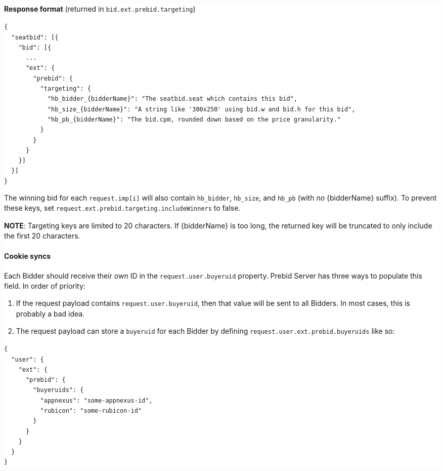 ```
```

**Response format** (returned in `bid.ext.prebid.targeting`)

```
{
  "seatbid": [{
    "bid": [{
      ...
      "ext": {
        "prebid": {
          "targeting": {
            "hb_bidder_{bidderName}": "The seatbid.seat which contains this bid",
            "hb_size_{bidderName}": "A string like '300x250' using bid.w and bid.h for this bid",
            "hb_pb_{bidderName}": "The bid.cpm, rounded down based on the price granularity."
          }
        }
      }
    }]
  }]
}
```

The winning bid for each `request.imp[i]` will also contain `hb_bidder`, `hb_size`, and `hb_pb`
(with _no_ {bidderName} suffix). To prevent these keys, set `request.ext.prebid.targeting.includeWinners` to false.

**NOTE**: Targeting keys are limited to 20 characters. If {bidderName} is too long, the returned key
will be truncated to only include the first 20 characters.

#### Cookie syncs

Each Bidder should receive their own ID in the `request.user.buyeruid` property.
Prebid Server has three ways to populate this field. In order of priority:

1. If the request payload contains `request.user.buyeruid`, then that value will be sent to all Bidders.
In most cases, this is probably a bad idea.

2. The request payload can store a `buyeruid` for each Bidder by defining `request.user.ext.prebid.buyeruids` like so:

```
{
  "user": {
    "ext": {
      "prebid": {
        "buyeruids": {
          "appnexus": "some-appnexus-id",
          "rubicon": "some-rubicon-id"
        }
      }
    }
  }
}
```
